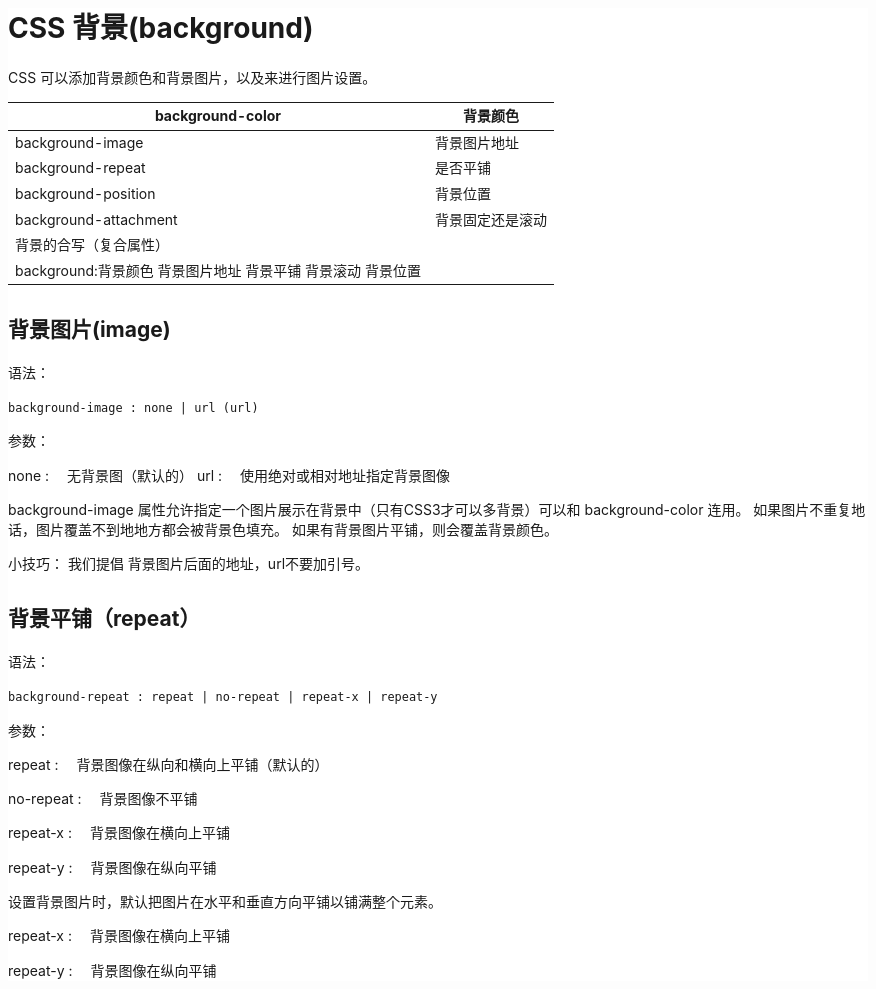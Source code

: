 # CSS 背景(background)

CSS 可以添加背景颜色和背景图片，以及来进行图片设置。

| background-color                                            | 背景颜色         |
| ----------------------------------------------------------- | ---------------- |
| background-image                                            | 背景图片地址     |
| background-repeat                                           | 是否平铺         |
| background-position                                         | 背景位置         |
| background-attachment                                       | 背景固定还是滚动 |
| 背景的合写（复合属性）                                      |                  |
| background:背景颜色 背景图片地址 背景平铺 背景滚动 背景位置 |                  |

## 背景图片(image)

语法：

```
background-image : none | url (url) 
```

参数：

none : 　无背景图（默认的） url : 　使用绝对或相对地址指定背景图像

background-image 属性允许指定一个图片展示在背景中（只有CSS3才可以多背景）可以和 background-color 连用。 如果图片不重复地话，图片覆盖不到地地方都会被背景色填充。 如果有背景图片平铺，则会覆盖背景颜色。

小技巧： 我们提倡 背景图片后面的地址，url不要加引号。

## 背景平铺（repeat）

语法：

```
background-repeat : repeat | no-repeat | repeat-x | repeat-y 
```

参数：

repeat : 　背景图像在纵向和横向上平铺（默认的）

no-repeat : 　背景图像不平铺

repeat-x : 　背景图像在横向上平铺

repeat-y : 　背景图像在纵向平铺

设置背景图片时，默认把图片在水平和垂直方向平铺以铺满整个元素。

repeat-x : 　背景图像在横向上平铺

repeat-y : 　背景图像在纵向平铺
